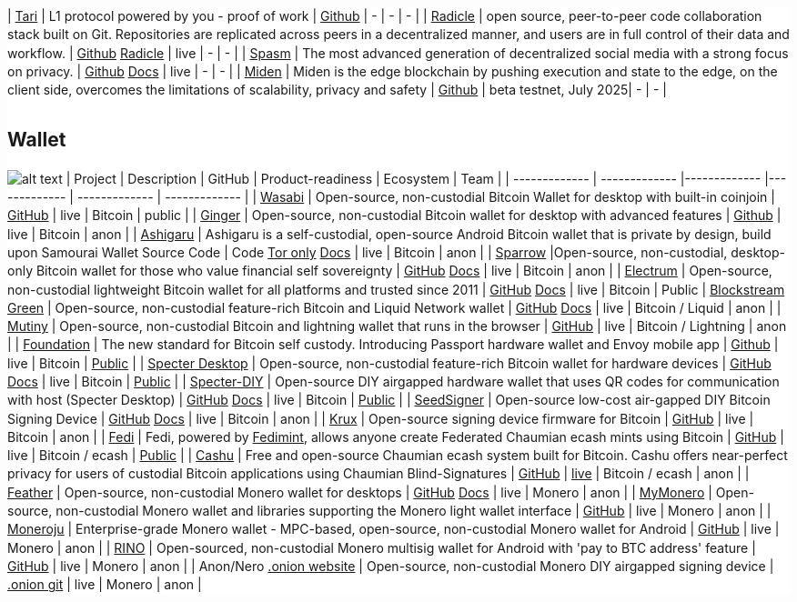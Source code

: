 | [Tari](https://www.tari.com/) | L1 protocol powered by you - proof of work | [Github](https://github.com/tari-project) | - | - | - |
| [Radicle](https://radicle.xyz) | open source, peer-to-peer code collaboration stack built on Git. Repositories are replicated across peers in a decentralized manner, and users are in full control of their data and workflow. | [Github](https://github.com/radicle-dev) [Radicle](https://app.radicle.xyz/nodes/seed.radicle.xyz) | live | - | - |
| [Spasm](https://spasm.network) | The most advanced generation of decentralized social media with a strong focus on privacy. | [Github](https://github.com/degenrocket/spasm) [Docs](https://docs.spasm.network) | live | - | - |
| [Miden](https://miden.xyz/) | Miden is the edge blockchain by pushing execution and state to the edge, on the client side, overcomes the limitations of scalability, privacy and safety | [Github](https://github.com/0xMiden) | beta testnet, July 2025| - | - |

## Wallet
![alt text](https://github.com/Msiusko/web3privacy/blob/main/static-assets/Wallet.png?raw=true)
| Project  | Description | GitHub | Product-readiness | Ecosystem | Team |
| ------------- | ------------- |------------- |------------- | ------------- | ------------- |
| [Wasabi](https://wasabiwallet.io) | Open-source, non-custodial Bitcoin Wallet for desktop with built-in coinjoin | [GitHub](https://github.com/zkSNACKs/WalletWasabi) | live | Bitcoin | public |
| [Ginger](https://gingerwallet.io) | Open-source, non-custodial Bitcoin wallet for desktop with advanced features | [Github](https://github.com/GingerPrivacy) | live | Bitcoin | anon |
| [Ashigaru](https://ashigaru.rs/) | Ashigaru is a self-custodial, open-source Android Bitcoin wallet that is private by design, build upon Samourai Wallet Source Code | Code [Tor only](http://ashicodepbnpvslzsl2bz7l2pwrjvajgumgac423pp3y2deprbnzz7id.onion/Ashigaru) [Docs](https://ashigaru.rs/docs/) | live | Bitcoin | anon | 
| [Sparrow](https://sparrowwallet.com) |Open-source, non-custodial, desktop-only Bitcoin wallet for those who value financial self sovereignty | [GitHub](https://github.com/sparrowwallet/sparrow) [Docs](https://sparrowwallet.com/docs/) | live | Bitcoin | anon |
| [Electrum](https://electrum.org/) | Open-source, non-custodial lightweight Bitcoin wallet for all platforms and trusted since 2011 | [GitHub](https://github.com/spesmilo/electrum) [Docs](https://electrum.readthedocs.io/en/latest/) | live | Bitcoin | Public
| [Blockstream Green](https://blockstream.com/green/) | Open-source, non-custodial feature-rich Bitcoin and Liquid Network wallet | [GitHub](https://github.com/Blockstream/green_android) [Docs](https://help.blockstream.com/hc/en-us/categories/900000056183-Blockstream-Green/) | live | Bitcoin / Liquid | anon |
| [Mutiny](https://www.mutinywallet.com/) | Open-source, non-custodial Bitcoin and lightning wallet that runs in the browser | [GitHub](https://github.com/MutinyWallet/) | live | Bitcoin / Lightning | anon |
| [Foundation](https://foundationdevices.com) | The new standard for Bitcoin self custody. Introducing Passport hardware wallet and Envoy mobile app | [Github](https://github.com/Foundation-Devices) | live | Bitcoin | [Public](https://foundationdevices.com/about/) |
| [Specter Desktop](https://specter.solutions/desktop) | Open-source, non-custodial feature-rich Bitcoin wallet for hardware devices | [GitHub](https://github.com/cryptoadvance/specter-desktop) [Docs](https://docs.specter.solutions/desktop/) | live | Bitcoin | [Public](https://specter.solutions/contact/) |
| [Specter-DIY](https://specter.solutions/hardware) | Open-source DIY airgapped hardware wallet that uses QR codes for communication with host (Specter Desktop) | [GitHub](https://github.com/cryptoadvance/specter-diy/) [Docs](https://docs.specter.solutions/diy/) | live | Bitcoin | [Public](https://specter.solutions/contact/) |
| [SeedSigner](https://seedsigner.com) | Open-source low-cost air-gapped DIY Bitcoin Signing Device | [GitHub](https://github.com/SeedSigner/seedsigner) [Docs](https://seedsigner.com/explainers/) | live | Bitcoin | anon |
| [Krux](https://selfcustody.github.io/krux/) | Open-source signing device firmware for Bitcoin | [GitHub](https://github.com/selfcustody/krux) | live | Bitcoin | anon |
| [Fedi](https://www.fedi.xyz) | Fedi, powered by [Fedimint](https://fedimint.org/), allows anyone create Federated Chaumian ecash mints using Bitcoin | [GitHub](https://github.com/fedimint) | live | Bitcoin / ecash | [Public](https://www.fedi.xyz/aboutus) |
| [Cashu](https://cashu.space/) | Free and open-source Chaumian ecash system built for Bitcoin. Cashu offers near-perfect privacy for users of custodial Bitcoin applications using Chaumian Blind-Signatures | [GitHub](https://github.com/cashubtc) | [live](https://wallet.cashu.me/) | Bitcoin / ecash | anon |
| [Feather](https://featherwallet.org) | Open-source, non-custodial Monero wallet for desktops | [GitHub](https://github.com/feather-wallet/feather) [Docs](https://docs.featherwallet.org/) | live | Monero |  anon |
| [MyMonero](https://mymonero.com) | Open-source, non-custodial Monero wallet and libraries supporting the Monero light wallet interface | [GitHub](https://github.com/mymonero) | live | Monero | anon |
| [Moneroju](https://www.monerujo.io/) | Enterprise-grade Monero wallet - MPC-based, open-source, non-custodial Monero wallet for Android | [GitHub](https://github.com/m2049r/xmrwallet) | live | Monero | anon |
| [RINO](https://www.rino.io/) | Open-sourced, non-custodial Monero multisig wallet for Android with 'pay to BTC address' feature | [GitHub](https://github.com/rino-wallet) | live | Monero | anon |
| Anon/Nero [.onion website](http://anonero5wmhraxqsvzq2ncgptq6gq45qoto6fnkfwughfl4gbt44swad.onion) | Open-source, non-custodial Monero DIY airgapped signing device | [.onion git](http://git.anonero5wmhraxqsvzq2ncgptq6gq45qoto6fnkfwughfl4gbt44swad.onion/ANONERO) | live | Monero | anon |